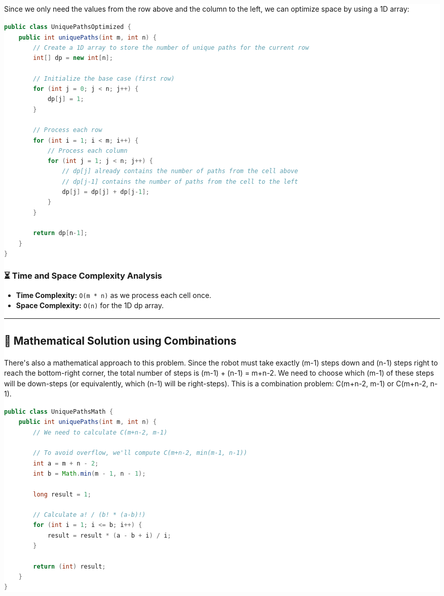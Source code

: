 Since we only need the values from the row above and the column to the left, we can optimize space by using a 1D array:

```java
public class UniquePathsOptimized {
    public int uniquePaths(int m, int n) {
        // Create a 1D array to store the number of unique paths for the current row
        int[] dp = new int[n];
        
        // Initialize the base case (first row)
        for (int j = 0; j < n; j++) {
            dp[j] = 1;
        }
        
        // Process each row
        for (int i = 1; i < m; i++) {
            // Process each column
            for (int j = 1; j < n; j++) {
                // dp[j] already contains the number of paths from the cell above
                // dp[j-1] contains the number of paths from the cell to the left
                dp[j] = dp[j] + dp[j-1];
            }
        }
        
        return dp[n-1];
    }
}
```

### ⏳ Time and Space Complexity Analysis
- **Time Complexity:** `O(m * n)` as we process each cell once.
- **Space Complexity:** `O(n)` for the 1D dp array.

---

## 🧮 Mathematical Solution using Combinations

There's also a mathematical approach to this problem. Since the robot must take exactly (m-1) steps down and (n-1) steps right to reach the bottom-right corner, the total number of steps is (m-1) + (n-1) = m+n-2. We need to choose which (m-1) of these steps will be down-steps (or equivalently, which (n-1) will be right-steps). This is a combination problem: C(m+n-2, m-1) or C(m+n-2, n-1).

```java
public class UniquePathsMath {
    public int uniquePaths(int m, int n) {
        // We need to calculate C(m+n-2, m-1)
        
        // To avoid overflow, we'll compute C(m+n-2, min(m-1, n-1))
        int a = m + n - 2;
        int b = Math.min(m - 1, n - 1);
        
        long result = 1;
        
        // Calculate a! / (b! * (a-b)!)
        for (int i = 1; i <= b; i++) {
            result = result * (a - b + i) / i;
        }
        
        return (int) result;
    }
}
```
